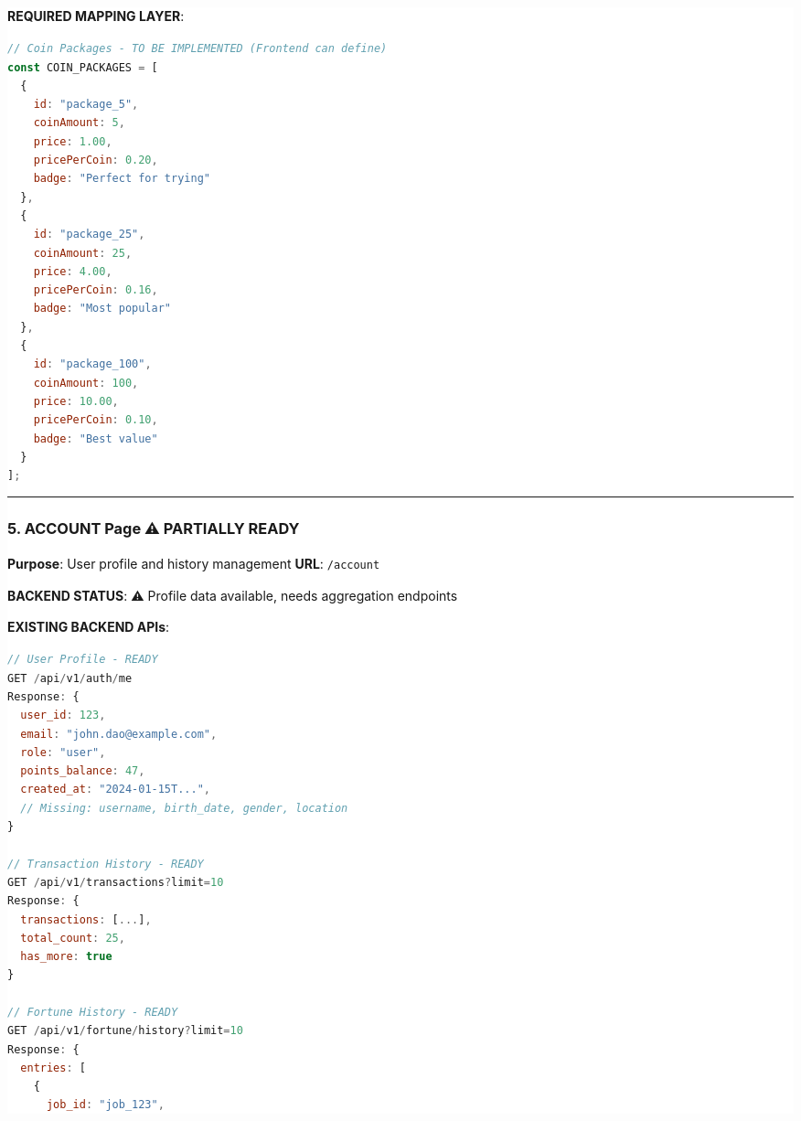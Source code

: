 ```javascript
```

**REQUIRED MAPPING LAYER**:
```javascript
// Coin Packages - TO BE IMPLEMENTED (Frontend can define)
const COIN_PACKAGES = [
  {
    id: "package_5",
    coinAmount: 5, 
    price: 1.00,
    pricePerCoin: 0.20,
    badge: "Perfect for trying"
  },
  {
    id: "package_25",
    coinAmount: 25,
    price: 4.00, 
    pricePerCoin: 0.16,
    badge: "Most popular"
  },
  {
    id: "package_100", 
    coinAmount: 100,
    price: 10.00,
    pricePerCoin: 0.10,
    badge: "Best value"
  }
];
```

---

### 5. ACCOUNT Page ⚠️ PARTIALLY READY
**Purpose**: User profile and history management
**URL**: `/account`

**BACKEND STATUS**: ⚠️ Profile data available, needs aggregation endpoints

**EXISTING BACKEND APIs**:
```javascript
// User Profile - READY
GET /api/v1/auth/me
Response: {
  user_id: 123,
  email: "john.dao@example.com",
  role: "user",
  points_balance: 47,
  created_at: "2024-01-15T...",
  // Missing: username, birth_date, gender, location
}

// Transaction History - READY  
GET /api/v1/transactions?limit=10
Response: {
  transactions: [...],
  total_count: 25,
  has_more: true
}

// Fortune History - READY
GET /api/v1/fortune/history?limit=10
Response: {
  entries: [
    {
      job_id: "job_123",
```